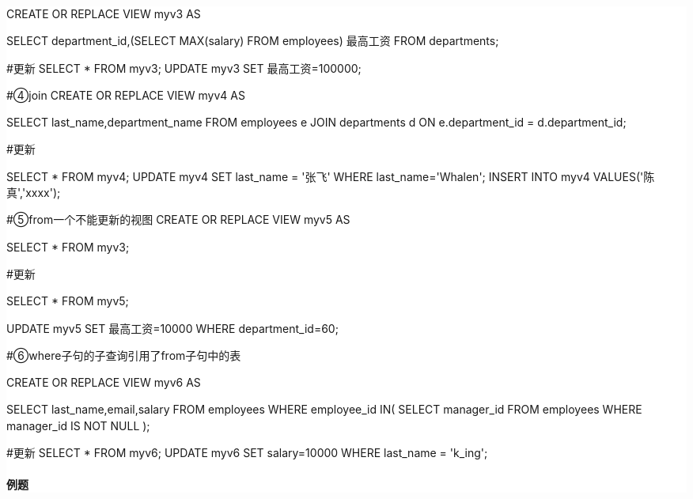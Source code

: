 CREATE OR REPLACE VIEW myv3
AS

SELECT department_id,(SELECT MAX(salary) FROM employees) 最高工资
FROM departments;

#更新
SELECT * FROM myv3;
UPDATE myv3 SET 最高工资=100000;


#④join
CREATE OR REPLACE VIEW myv4
AS

SELECT last_name,department_name
FROM employees e
JOIN departments d
ON e.department_id  = d.department_id;

#更新

SELECT * FROM myv4;
UPDATE myv4 SET last_name  = '张飞' WHERE last_name='Whalen';
INSERT INTO myv4 VALUES('陈真','xxxx');



#⑤from一个不能更新的视图
CREATE OR REPLACE VIEW myv5
AS

SELECT * FROM myv3;

#更新

SELECT * FROM myv5;

UPDATE myv5 SET 最高工资=10000 WHERE department_id=60;



#⑥where子句的子查询引用了from子句中的表

CREATE OR REPLACE VIEW myv6
AS

SELECT last_name,email,salary
FROM employees
WHERE employee_id IN(
	SELECT  manager_id
	FROM employees
	WHERE manager_id IS NOT NULL
);

#更新
SELECT * FROM myv6;
UPDATE myv6 SET salary=10000 WHERE last_name = 'k_ing';

#### 例题
